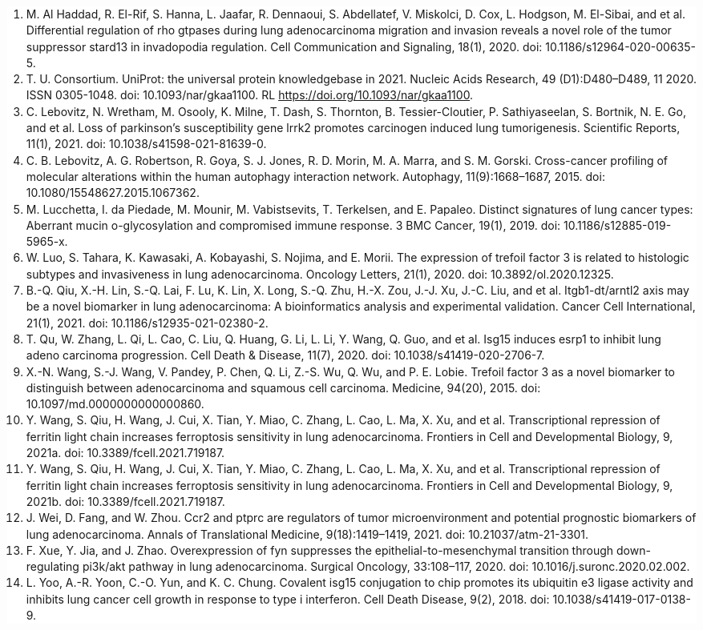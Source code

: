 1.	M. Al Haddad, R. El-Rif, S. Hanna, L. Jaafar, R. Dennaoui, S. Abdellatef, V. Miskolci, D. Cox, L. Hodgson, M. El-Sibai, and et al. Differential regulation of rho gtpases during lung adenocarcinoma migration and invasion reveals a novel role of the tumor suppressor stard13 in invadopodia regulation. Cell Communication and Signaling, 18(1), 2020. doi: 10.1186/s12964-020-00635-5.
2.	T. U. Consortium. UniProt: the universal protein knowledgebase in 2021. Nucleic Acids Research, 49 (D1):D480–D489, 11 2020. ISSN 0305-1048. doi: 10.1093/nar/gkaa1100. RL https://doi.org/10.1093/nar/gkaa1100.
3.	C. Lebovitz, N. Wretham, M. Osooly, K. Milne, T. Dash, S. Thornton, B. Tessier-Cloutier, P. Sathiyaseelan, S. Bortnik, N. E. Go, and et al. Loss of parkinson’s susceptibility gene lrrk2 promotes carcinogen induced lung tumorigenesis. Scientific Reports, 11(1), 2021. doi: 10.1038/s41598-021-81639-0.
4.	C. B. Lebovitz, A. G. Robertson, R. Goya, S. J. Jones, R. D. Morin, M. A. Marra, and S. M. Gorski. Cross-cancer profiling of molecular alterations within the human autophagy interaction network. Autophagy, 11(9):1668–1687, 2015. doi: 10.1080/15548627.2015.1067362.
5.	M. Lucchetta, I. da Piedade, M. Mounir, M. Vabistsevits, T. Terkelsen, and E. Papaleo. Distinct signatures of lung cancer types: Aberrant mucin o-glycosylation and compromised immune response. 3 BMC Cancer, 19(1), 2019. doi: 10.1186/s12885-019-5965-x.
6.	W. Luo, S. Tahara, K. Kawasaki, A. Kobayashi, S. Nojima, and E. Morii. The expression of trefoil factor 3 is related to histologic subtypes and invasiveness in lung adenocarcinoma. Oncology Letters, 21(1), 2020. doi: 10.3892/ol.2020.12325.
7.	B.-Q. Qiu, X.-H. Lin, S.-Q. Lai, F. Lu, K. Lin, X. Long, S.-Q. Zhu, H.-X. Zou, J.-J. Xu, J.-C. Liu, and et al. Itgb1-dt/arntl2 axis may be a novel biomarker in lung adenocarcinoma: A bioinformatics analysis and experimental validation. Cancer Cell International, 21(1), 2021. doi: 10.1186/s12935-021-02380-2.
8.	T. Qu, W. Zhang, L. Qi, L. Cao, C. Liu, Q. Huang, G. Li, L. Li, Y. Wang, Q. Guo, and et al. Isg15 induces esrp1 to inhibit lung adeno carcinoma progression. Cell Death & Disease, 11(7), 2020. doi: 10.1038/s41419-020-2706-7.
9.	X.-N. Wang, S.-J. Wang, V. Pandey, P. Chen, Q. Li, Z.-S. Wu, Q. Wu, and P. E. Lobie. Trefoil factor 3 as a novel biomarker to distinguish between adenocarcinoma and squamous cell carcinoma. Medicine, 94(20), 2015. doi: 10.1097/md.0000000000000860.
10.	Y. Wang, S. Qiu, H. Wang, J. Cui, X. Tian, Y. Miao, C. Zhang, L. Cao, L. Ma, X. Xu, and et al. Transcriptional repression of ferritin light chain increases ferroptosis sensitivity in lung adenocarcinoma. Frontiers in Cell and Developmental Biology, 9, 2021a. doi: 10.3389/fcell.2021.719187.
11.	Y. Wang, S. Qiu, H. Wang, J. Cui, X. Tian, Y. Miao, C. Zhang, L. Cao, L. Ma, X. Xu, and et al. Transcriptional repression of ferritin light chain increases ferroptosis sensitivity in lung adenocarcinoma. Frontiers in Cell and Developmental Biology, 9, 2021b. doi: 10.3389/fcell.2021.719187.
12.	J. Wei, D. Fang, and W. Zhou. Ccr2 and ptprc are regulators of tumor microenvironment and potential prognostic biomarkers of lung adenocarcinoma. Annals of Translational
Medicine, 9(18):1419–1419, 2021. doi: 10.21037/atm-21-3301.
13.	F. Xue, Y. Jia, and J. Zhao. Overexpression of fyn suppresses the
epithelial-to-mesenchymal transition through down-regulating pi3k/akt pathway in lung adenocarcinoma. Surgical Oncology, 33:108–117, 2020. doi: 10.1016/j.suronc.2020.02.002.
14.	L. Yoo, A.-R. Yoon, C.-O. Yun, and K. C. Chung. Covalent isg15 conjugation to chip promotes its ubiquitin e3 ligase activity and inhibits lung cancer cell growth in response to type i interferon. Cell Death Disease, 9(2), 2018. doi: 10.1038/s41419-017-0138-9.

